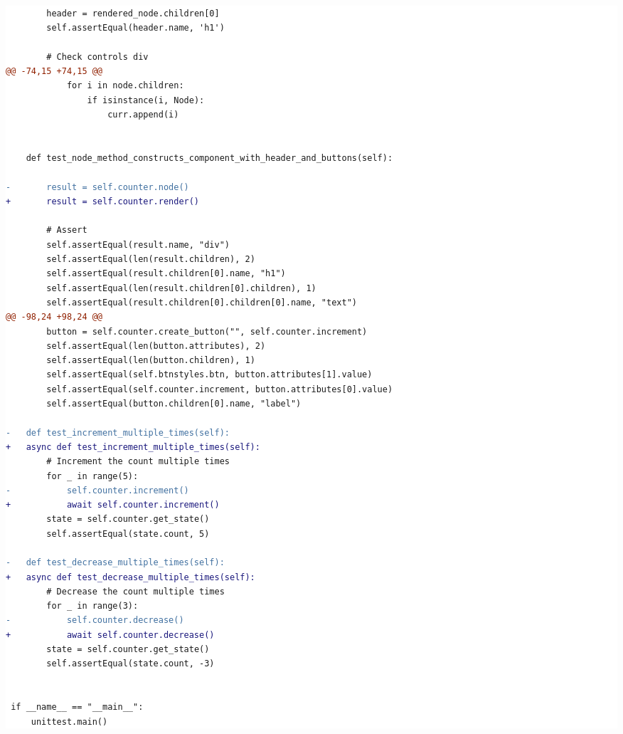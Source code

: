 ```diff
 		header = rendered_node.children[0]
 		self.assertEqual(header.name, 'h1')
 
 		# Check controls div
@@ -74,15 +74,15 @@
 			for i in node.children:
 				if isinstance(i, Node):
 					curr.append(i)
 
 
 	def test_node_method_constructs_component_with_header_and_buttons(self):
 
-		result = self.counter.node()
+		result = self.counter.render()
 
 		# Assert
 		self.assertEqual(result.name, "div")
 		self.assertEqual(len(result.children), 2)
 		self.assertEqual(result.children[0].name, "h1")
 		self.assertEqual(len(result.children[0].children), 1)
 		self.assertEqual(result.children[0].children[0].name, "text")
@@ -98,24 +98,24 @@
 		button = self.counter.create_button("", self.counter.increment)
 		self.assertEqual(len(button.attributes), 2)
 		self.assertEqual(len(button.children), 1)
 		self.assertEqual(self.btnstyles.btn, button.attributes[1].value)
 		self.assertEqual(self.counter.increment, button.attributes[0].value)
 		self.assertEqual(button.children[0].name, "label")
 
-	def test_increment_multiple_times(self):
+	async def test_increment_multiple_times(self):
 		# Increment the count multiple times
 		for _ in range(5):
-			self.counter.increment()
+			await self.counter.increment()
 		state = self.counter.get_state()
 		self.assertEqual(state.count, 5)
 
-	def test_decrease_multiple_times(self):
+	async def test_decrease_multiple_times(self):
 		# Decrease the count multiple times
 		for _ in range(3):
-			self.counter.decrease()
+			await self.counter.decrease()
 		state = self.counter.get_state()
 		self.assertEqual(state.count, -3)
 
 
 if __name__ == "__main__":
     unittest.main()
```
